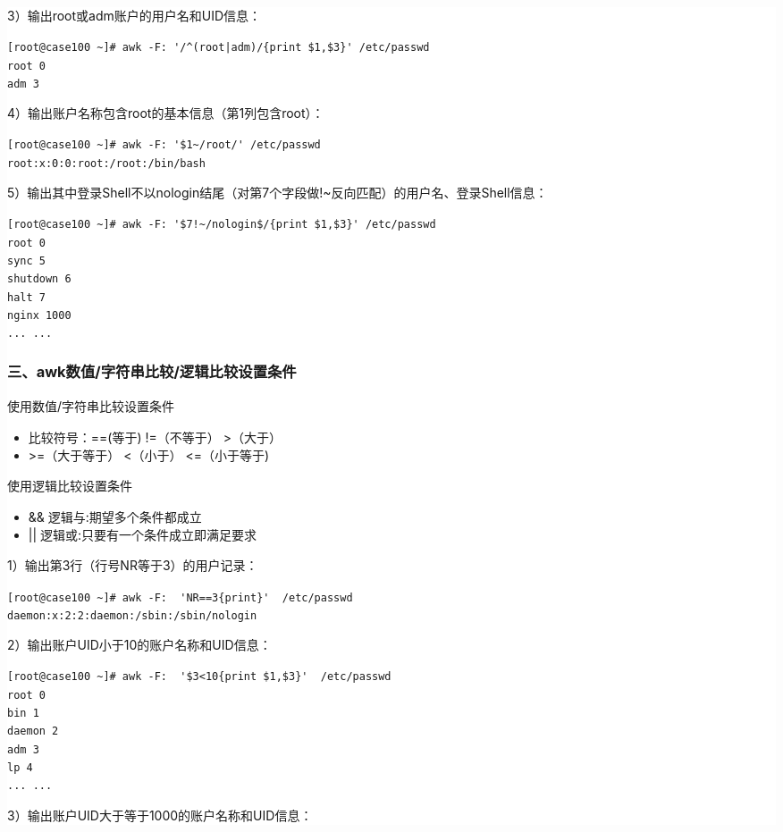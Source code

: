 3）输出root或adm账户的用户名和UID信息：

```shell
[root@case100 ~]# awk -F: '/^(root|adm)/{print $1,$3}' /etc/passwd
root 0
adm 3
```

4）输出账户名称包含root的基本信息（第1列包含root）：

```shell
[root@case100 ~]# awk -F: '$1~/root/' /etc/passwd
root:x:0:0:root:/root:/bin/bash
```

5）输出其中登录Shell不以nologin结尾（对第7个字段做!~反向匹配）的用户名、登录Shell信息：

```shell
[root@case100 ~]# awk -F: '$7!~/nologin$/{print $1,$3}' /etc/passwd
root 0
sync 5
shutdown 6
halt 7
nginx 1000
... ...
```

### 三、awk数值/字符串比较/逻辑比较设置条件

使用数值/字符串比较设置条件

- 比较符号：==(等于) !=（不等于） >（大于）
- \>=（大于等于） <（小于） <=（小于等于)

使用逻辑比较设置条件

- && 逻辑与:期望多个条件都成立
- || 逻辑或:只要有一个条件成立即满足要求

1）输出第3行（行号NR等于3）的用户记录：

```shell
[root@case100 ~]# awk -F:  'NR==3{print}'  /etc/passwd
daemon:x:2:2:daemon:/sbin:/sbin/nologin
```

2）输出账户UID小于10的账户名称和UID信息：

```shell
[root@case100 ~]# awk -F:  '$3<10{print $1,$3}'  /etc/passwd
root 0
bin 1
daemon 2
adm 3
lp 4
... ...
```

3）输出账户UID大于等于1000的账户名称和UID信息：
